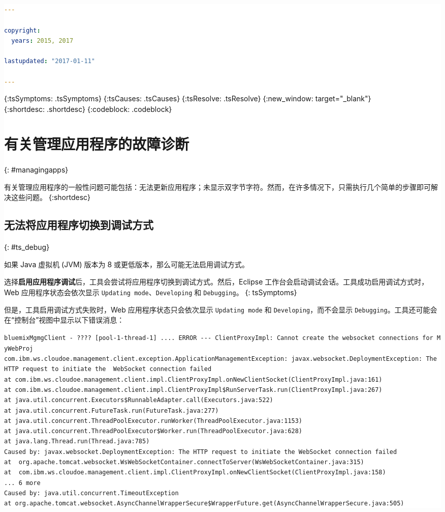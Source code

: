 ```yaml
---

copyright:
  years: 2015, 2017
  
lastupdated: "2017-01-11"

---
```


{:tsSymptoms: .tsSymptoms} 
{:tsCauses: .tsCauses} 
{:tsResolve: .tsResolve} 
{:new_window: target="_blank"}  
{:shortdesc: .shortdesc}
{:codeblock: .codeblock} 





# 有关管理应用程序的故障诊断
{: #managingapps}


有关管理应用程序的一般性问题可能包括：无法更新应用程序；未显示双字节字符。然而，在许多情况下，只需执行几个简单的步骤即可解决这些问题。
{:shortdesc}





## 无法将应用程序切换到调试方式
{: #ts_debug}

如果 Java 虚拟机 (JVM) 版本为 8 或更低版本，那么可能无法启用调试方式。 


选择**启用应用程序调试**后，工具会尝试将应用程序切换到调试方式。然后，Eclipse 工作台会启动调试会话。工具成功启用调试方式时，Web 应用程序状态会依次显示 `Updating mode`、`Developing` 和 `Debugging`。
{: tsSymptoms}

但是，工具启用调试方式失败时，Web 应用程序状态只会依次显示 `Updating mode` 和 `Developing`，而不会显示 `Debugging`。工具还可能会在“控制台”视图中显示以下错误消息：

```
bluemixMgmgClient - ???? [pool-1-thread-1] .... ERROR --- ClientProxyImpl: Cannot create the websocket connections for MyWebProj
com.ibm.ws.cloudoe.management.client.exception.ApplicationManagementException: javax.websocket.DeploymentException: The HTTP request to initiate the  WebSocket connection failed
at com.ibm.ws.cloudoe.management.client.impl.ClientProxyImpl.onNewClientSocket(ClientProxyImpl.java:161)
at com.ibm.ws.cloudoe.management.client.impl.ClientProxyImpl$RunServerTask.run(ClientProxyImpl.java:267)
at java.util.concurrent.Executors$RunnableAdapter.call(Executors.java:522)
at java.util.concurrent.FutureTask.run(FutureTask.java:277)
at java.util.concurrent.ThreadPoolExecutor.runWorker(ThreadPoolExecutor.java:1153)
at java.util.concurrent.ThreadPoolExecutor$Worker.run(ThreadPoolExecutor.java:628)
at java.lang.Thread.run(Thread.java:785)
Caused by: javax.websocket.DeploymentException: The HTTP request to initiate the WebSocket connection failed
at  org.apache.tomcat.websocket.WsWebSocketContainer.connectToServer(WsWebSocketContainer.java:315)
at  com.ibm.ws.cloudoe.management.client.impl.ClientProxyImpl.onNewClientSocket(ClientProxyImpl.java:158)
... 6 more
Caused by: java.util.concurrent.TimeoutException
at org.apache.tomcat.websocket.AsyncChannelWrapperSecure$WrapperFuture.get(AsyncChannelWrapperSecure.java:505)
```